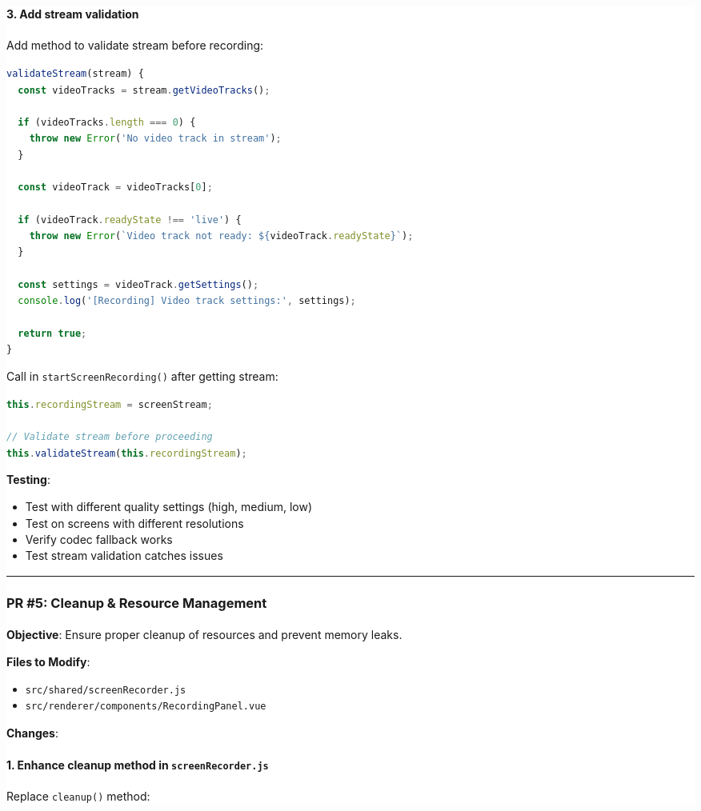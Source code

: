 #### 3. Add stream validation

Add method to validate stream before recording:

```javascript
validateStream(stream) {
  const videoTracks = stream.getVideoTracks();
  
  if (videoTracks.length === 0) {
    throw new Error('No video track in stream');
  }
  
  const videoTrack = videoTracks[0];
  
  if (videoTrack.readyState !== 'live') {
    throw new Error(`Video track not ready: ${videoTrack.readyState}`);
  }
  
  const settings = videoTrack.getSettings();
  console.log('[Recording] Video track settings:', settings);
  
  return true;
}
```

Call in `startScreenRecording()` after getting stream:

```javascript
this.recordingStream = screenStream;

// Validate stream before proceeding
this.validateStream(this.recordingStream);
```

**Testing**:
- Test with different quality settings (high, medium, low)
- Test on screens with different resolutions
- Verify codec fallback works
- Test stream validation catches issues

---

### PR #5: Cleanup & Resource Management

**Objective**: Ensure proper cleanup of resources and prevent memory leaks.

**Files to Modify**:
- `src/shared/screenRecorder.js`
- `src/renderer/components/RecordingPanel.vue`

**Changes**:

#### 1. Enhance cleanup method in `screenRecorder.js`

Replace `cleanup()` method:
